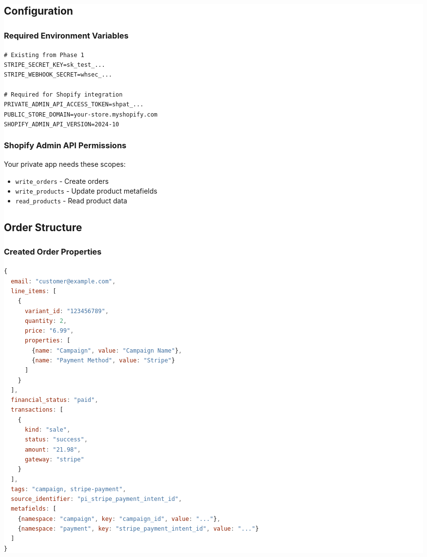 ## Configuration

### Required Environment Variables
```env
# Existing from Phase 1
STRIPE_SECRET_KEY=sk_test_...
STRIPE_WEBHOOK_SECRET=whsec_...

# Required for Shopify integration
PRIVATE_ADMIN_API_ACCESS_TOKEN=shpat_...
PUBLIC_STORE_DOMAIN=your-store.myshopify.com
SHOPIFY_ADMIN_API_VERSION=2024-10
```

### Shopify Admin API Permissions
Your private app needs these scopes:
- `write_orders` - Create orders
- `write_products` - Update product metafields
- `read_products` - Read product data

## Order Structure

### Created Order Properties
```javascript
{
  email: "customer@example.com",
  line_items: [
    {
      variant_id: "123456789",
      quantity: 2,
      price: "6.99",
      properties: [
        {name: "Campaign", value: "Campaign Name"},
        {name: "Payment Method", value: "Stripe"}
      ]
    }
  ],
  financial_status: "paid",
  transactions: [
    {
      kind: "sale",
      status: "success",
      amount: "21.98",
      gateway: "stripe"
    }
  ],
  tags: "campaign, stripe-payment",
  source_identifier: "pi_stripe_payment_intent_id",
  metafields: [
    {namespace: "campaign", key: "campaign_id", value: "..."},
    {namespace: "payment", key: "stripe_payment_intent_id", value: "..."}
  ]
}
```
